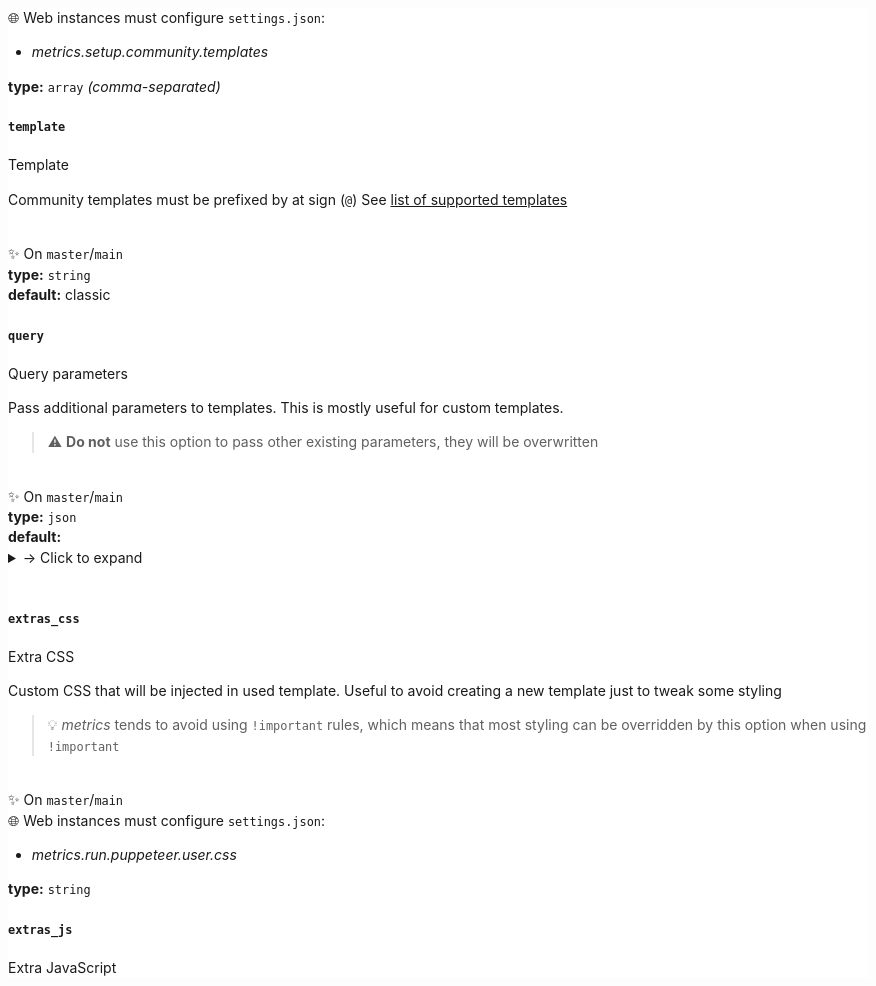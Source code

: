 🌐 Web instances must configure <code>settings.json</code>:
<ul>
<li><i>metrics.setup.community.templates</i></li>
</ul>
<b>type:</b> <code>array</code>
<i>(comma-separated)</i>
<br></td>
  </tr>
  <tr>
    <td nowrap="nowrap"><h4><code>template</code></h4></td>
    <td rowspan="2"><p>Template</p>
<p>Community templates must be prefixed by at sign (<code>@</code>)
See <a href="https://github.com/gh-metrics/metrics/blob/master/README.md#%EF%B8%8F-templates">list of supported templates</a></p>
<img width="900" height="1" alt=""></td>
  </tr>
  <tr>
    <td nowrap="nowrap">✨ On <code>master</code>/<code>main</code><br>
<b>type:</b> <code>string</code>
<br>
<b>default:</b> classic<br></td>
  </tr>
  <tr>
    <td nowrap="nowrap"><h4><code>query</code></h4></td>
    <td rowspan="2"><p>Query parameters</p>
<p>Pass additional parameters to templates.
This is mostly useful for custom templates.</p>
<blockquote>
<p>⚠️ <strong>Do not</strong> use this option to pass other existing parameters, they will be overwritten</p>
</blockquote>
<img width="900" height="1" alt=""></td>
  </tr>
  <tr>
    <td nowrap="nowrap">✨ On <code>master</code>/<code>main</code><br>
<b>type:</b> <code>json</code>
<br>
<b>default:</b> <details><summary>→ Click to expand</summary></details><br></td>
  </tr>
  <tr>
    <td nowrap="nowrap"><h4><code>extras_css</code></h4></td>
    <td rowspan="2"><p>Extra CSS</p>
<p>Custom CSS that will be injected in used template.
Useful to avoid creating a new template just to tweak some styling</p>
<blockquote>
<p>💡 <em>metrics</em> tends to avoid using <code>!important</code> rules, which means that most styling can be overridden by this option when using <code>!important</code></p>
</blockquote>
<img width="900" height="1" alt=""></td>
  </tr>
  <tr>
    <td nowrap="nowrap">✨ On <code>master</code>/<code>main</code><br>
🌐 Web instances must configure <code>settings.json</code>:
<ul>
<li><i>metrics.run.puppeteer.user.css</i></li>
</ul>
<b>type:</b> <code>string</code>
<br></td>
  </tr>
  <tr>
    <td nowrap="nowrap"><h4><code>extras_js</code></h4></td>
    <td rowspan="2"><p>Extra JavaScript</p>